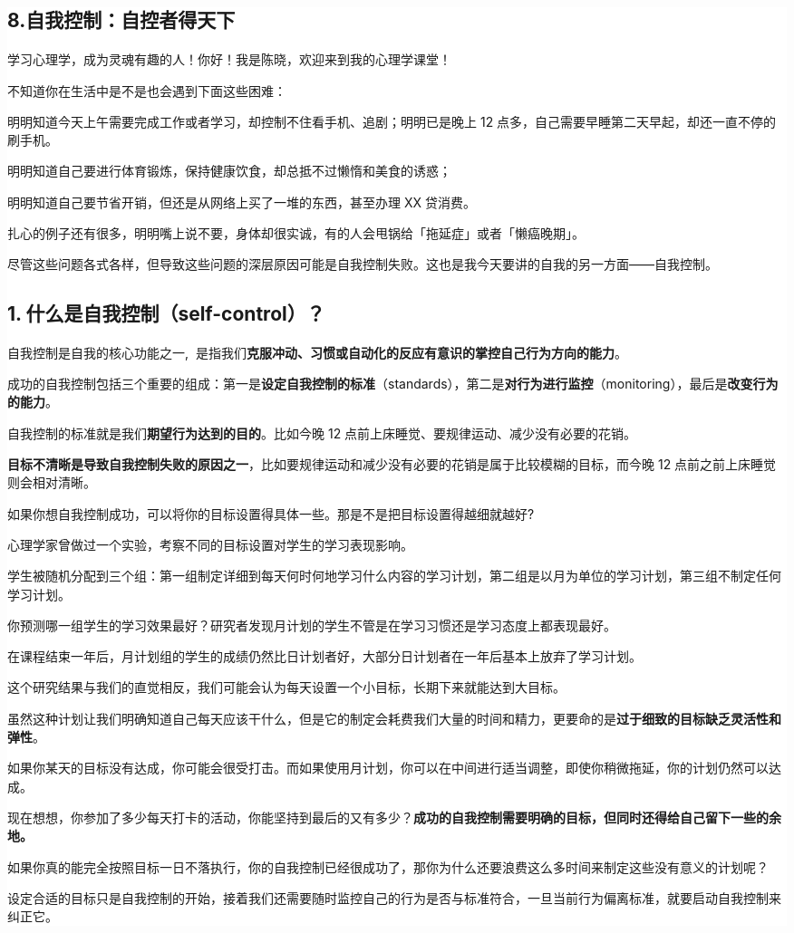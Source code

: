 ## 8.自我控制：自控者得天下
学习心理学，成为灵魂有趣的人！你好！我是陈晓，欢迎来到我的心理学课堂！ 


不知道你在生活中是不是也会遇到下面这些困难：


明明知道今天上午需要完成工作或者学习，却控制不住看手机、追剧；明明已是晚上 12 点多，自己需要早睡第二天早起，却还一直不停的刷手机。


明明知道自己要进行体育锻炼，保持健康饮食，却总抵不过懒惰和美食的诱惑；


明明知道自己要节省开销，但还是从网络上买了一堆的东西，甚至办理 XX 贷消费。


扎心的例子还有很多，明明嘴上说不要，身体却很实诚，有的人会甩锅给「拖延症」或者「懒癌晚期」。


尽管这些问题各式各样，但导致这些问题的深层原因可能是自我控制失败。这也是我今天要讲的自我的另一方面——自我控制。


**1.** **什么是自我控制（self-control）？**
---------------------------------


自我控制是自我的核心功能之一,  是指我们**克服冲动、习惯或自动化的反应有意识的掌控自己行为方向的能力**。


成功的自我控制包括三个重要的组成：第一是**设定自我控制的标准**（standards），第二是**对行为进行监控**（monitoring），最后是**改变行为的能力**。


自我控制的标准就是我们**期望行为达到的目的**。比如今晚 12 点前上床睡觉、要规律运动、减少没有必要的花销。


**目标不清晰是导致自我控制失败的原因之一**，比如要规律运动和减少没有必要的花销是属于比较模糊的目标，而今晚 12 点前之前上床睡觉则会相对清晰。


如果你想自我控制成功，可以将你的目标设置得具体一些。那是不是把目标设置得越细就越好?


心理学家曾做过一个实验，考察不同的目标设置对学生的学习表现影响。


学生被随机分配到三个组：第一组制定详细到每天何时何地学习什么内容的学习计划，第二组是以月为单位的学习计划，第三组不制定任何学习计划。


你预测哪一组学生的学习效果最好？研究者发现月计划的学生不管是在学习习惯还是学习态度上都表现最好。


在课程结束一年后，月计划组的学生的成绩仍然比日计划者好，大部分日计划者在一年后基本上放弃了学习计划。


这个研究结果与我们的直觉相反，我们可能会认为每天设置一个小目标，长期下来就能达到大目标。


虽然这种计划让我们明确知道自己每天应该干什么，但是它的制定会耗费我们大量的时间和精力，更要命的是**过于细致的目标缺乏灵活性和弹性**。


如果你某天的目标没有达成，你可能会很受打击。而如果使用月计划，你可以在中间进行适当调整，即使你稍微拖延，你的计划仍然可以达成。


现在想想，你参加了多少每天打卡的活动，你能坚持到最后的又有多少？**成功的自我控制需要明确的目标，但同时还得给自己留下一些的余地。**


如果你真的能完全按照目标一日不落执行，你的自我控制已经很成功了，那你为什么还要浪费这么多时间来制定这些没有意义的计划呢？


设定合适的目标只是自我控制的开始，接着我们还需要随时监控自己的行为是否与标准符合，一旦当前行为偏离标准，就要启动自我控制来纠正它。
